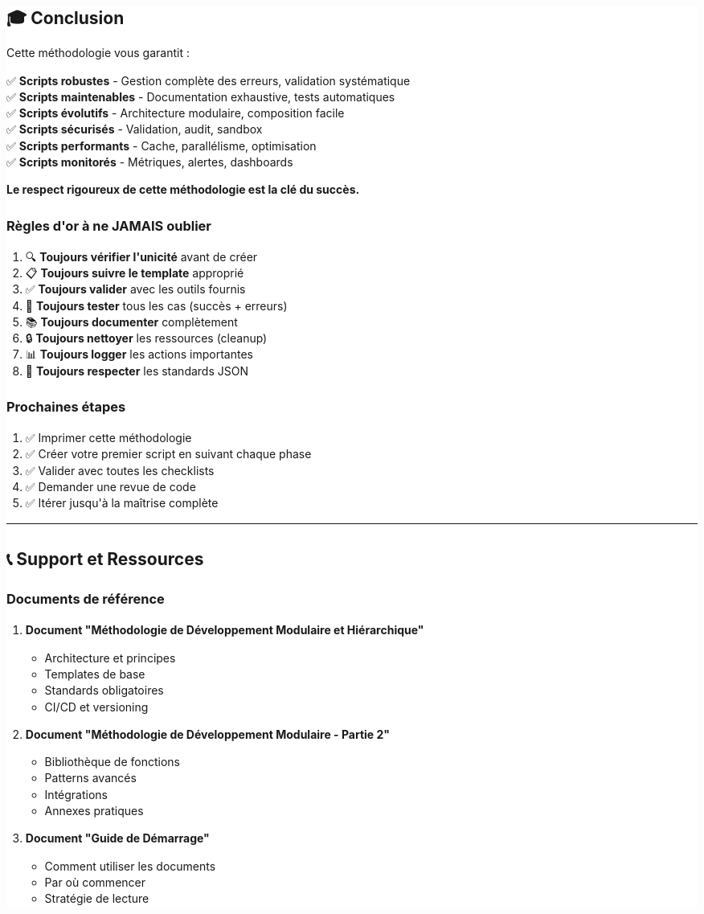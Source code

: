 
## 🎓 Conclusion

Cette méthodologie vous garantit :

✅ **Scripts robustes** - Gestion complète des erreurs, validation systématique  
✅ **Scripts maintenables** - Documentation exhaustive, tests automatiques  
✅ **Scripts évolutifs** - Architecture modulaire, composition facile  
✅ **Scripts sécurisés** - Validation, audit, sandbox  
✅ **Scripts performants** - Cache, parallélisme, optimisation  
✅ **Scripts monitorés** - Métriques, alertes, dashboards  

**Le respect rigoureux de cette méthodologie est la clé du succès.**

### Règles d'or à ne JAMAIS oublier

1. 🔍 **Toujours vérifier l'unicité** avant de créer
2. 📋 **Toujours suivre le template** approprié
3. ✅ **Toujours valider** avec les outils fournis
4. 🧪 **Toujours tester** tous les cas (succès + erreurs)
5. 📚 **Toujours documenter** complètement
6. 🔒 **Toujours nettoyer** les ressources (cleanup)
7. 📊 **Toujours logger** les actions importantes
8. 🎯 **Toujours respecter** les standards JSON

### Prochaines étapes

1. ✅ Imprimer cette méthodologie
2. ✅ Créer votre premier script en suivant chaque phase
3. ✅ Valider avec toutes les checklists
4. ✅ Demander une revue de code
5. ✅ Itérer jusqu'à la maîtrise complète

---

## 📞 Support et Ressources

### Documents de référence

1. **Document "Méthodologie de Développement Modulaire et Hiérarchique"**
   - Architecture et principes
   - Templates de base
   - Standards obligatoires
   - CI/CD et versioning

2. **Document "Méthodologie de Développement Modulaire - Partie 2"**
   - Bibliothèque de fonctions
   - Patterns avancés
   - Intégrations
   - Annexes pratiques

3. **Document "Guide de Démarrage"**
   - Comment utiliser les documents
   - Par où commencer
   - Stratégie de lecture
